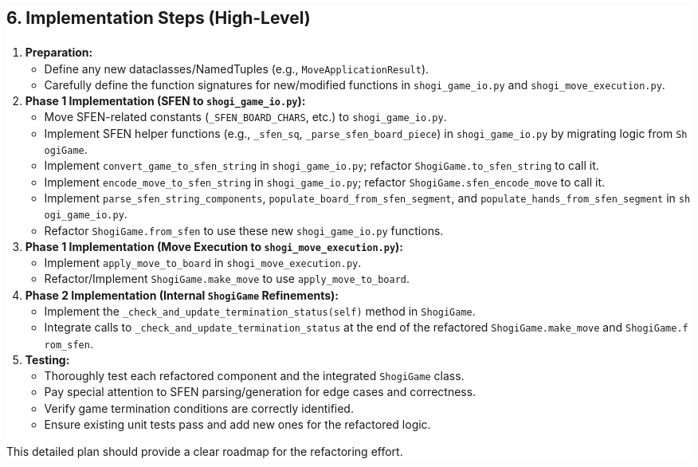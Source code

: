 ## 6. Implementation Steps (High-Level)

1.  **Preparation:**
    *   Define any new dataclasses/NamedTuples (e.g., `MoveApplicationResult`).
    *   Carefully define the function signatures for new/modified functions in `shogi_game_io.py` and `shogi_move_execution.py`.
2.  **Phase 1 Implementation (SFEN to `shogi_game_io.py`):**
    *   Move SFEN-related constants (`_SFEN_BOARD_CHARS`, etc.) to `shogi_game_io.py`.
    *   Implement SFEN helper functions (e.g., `_sfen_sq`, `_parse_sfen_board_piece`) in `shogi_game_io.py` by migrating logic from `ShogiGame`.
    *   Implement `convert_game_to_sfen_string` in `shogi_game_io.py`; refactor `ShogiGame.to_sfen_string` to call it.
    *   Implement `encode_move_to_sfen_string` in `shogi_game_io.py`; refactor `ShogiGame.sfen_encode_move` to call it.
    *   Implement `parse_sfen_string_components`, `populate_board_from_sfen_segment`, and `populate_hands_from_sfen_segment` in `shogi_game_io.py`.
    *   Refactor `ShogiGame.from_sfen` to use these new `shogi_game_io.py` functions.
3.  **Phase 1 Implementation (Move Execution to `shogi_move_execution.py`):**
    *   Implement `apply_move_to_board` in `shogi_move_execution.py`.
    *   Refactor/Implement `ShogiGame.make_move` to use `apply_move_to_board`.
4.  **Phase 2 Implementation (Internal `ShogiGame` Refinements):**
    *   Implement the `_check_and_update_termination_status(self)` method in `ShogiGame`.
    *   Integrate calls to `_check_and_update_termination_status` at the end of the refactored `ShogiGame.make_move` and `ShogiGame.from_sfen`.
5.  **Testing:**
    *   Thoroughly test each refactored component and the integrated `ShogiGame` class.
    *   Pay special attention to SFEN parsing/generation for edge cases and correctness.
    *   Verify game termination conditions are correctly identified.
    *   Ensure existing unit tests pass and add new ones for the refactored logic.

This detailed plan should provide a clear roadmap for the refactoring effort.
